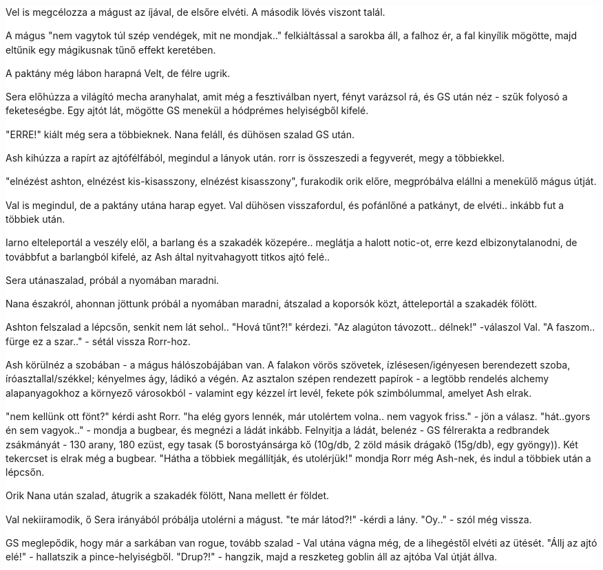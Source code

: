 Vel is megcélozza a mágust az íjával, de elsőre elvéti. A második lövés viszont talál.

A mágus "nem vagytok túl szép vendégek, mit ne mondjak.." felkiáltással a sarokba áll, a falhoz ér, a fal kinyílik mögötte, majd eltűnik egy mágikusnak tűnő effekt keretében.

A paktány még lábon harapná Velt, de félre ugrik.

Sera előhúzza a világító mecha aranyhalat, amit még a fesztiválban nyert, fényt varázsol rá, és GS után néz - szűk folyosó a feketeségbe. Egy ajtót lát, mögötte GS menekül a hódprémes helyiségből kifelé.

"ERRE!" kiált még sera a többieknek. Nana feláll, és dühösen szalad GS után.

Ash kihúzza a rapírt az ajtófélfából, megindul a lányok után.
rorr is összeszedi a fegyverét, megy a többiekkel.

"elnézést ashton, elnézést kis-kisasszony, elnézést kisasszony", furakodik orik előre, megpróbálva elállni a menekülő mágus útját.

Val is megindul, de a paktány utána harap egyet. Val dühösen visszafordul, és pofánlőné a patkányt, de elvéti.. inkább fut a többiek után.

Iarno elteleportál a veszély elől, a barlang és a szakadék közepére.. meglátja a halott notic-ot, erre kezd elbizonytalanodni, de továbbfut a barlangból kifelé, az Ash által nyitvahagyott titkos ajtó felé..

Sera utánaszalad, próbál a nyomában maradni.

Nana északról, ahonnan jöttunk próbál a nyomában maradni, átszalad a koporsók közt, átteleportál a szakadék fölött.

Ashton felszalad a lépcsőn, senkit nem lát sehol.. "Hová tűnt?!" kérdezi.
"Az alagúton távozott.. délnek!" -válaszol Val.
"A faszom.. fürge ez a szar.." - sétál vissza Rorr-hoz.

Ash körülnéz a szobában - a mágus hálószobájában van. A falakon vörös szövetek, ízlésesen/igényesen berendezett szoba, íróasztallal/székkel; kényelmes ágy, ládikó a végén.
Az asztalon szépen rendezett papírok - a legtöbb rendelés alchemy alapanyagokhoz a környező városokból - valamint egy kézzel írt levél, fekete pók szimbólummal, amelyet Ash elrak.

"nem kellünk ott fönt?" kérdi asht Rorr.
"ha elég gyors lennék, már utolértem volna.. nem vagyok friss." - jön a válasz.
"hát..gyors én sem vagyok.." - mondja a bugbear, és megnézi a ládát inkább. Felnyitja a ládát, belenéz - GS félrerakta a redbrandek zsákmányát - 130 arany, 180 ezüst, egy tasak (5 borostyánsárga kő (10g/db, 2 zöld másik drágakő (15g/db), egy gyöngy)). Két tekercset is elrak még a bugbear.
"Hátha a többiek megállítják, és utolérjük!" mondja Rorr még Ash-nek, és indul a többiek után a lépcsőn.

Orik Nana után szalad, átugrik a szakadék fölött, Nana mellett ér földet.

Val nekiiramodik, ő Sera irányából próbálja utolérni a mágust.
"te már látod?!" -kérdi a lány.
"Oy.." - szól még vissza.

GS meglepődik, hogy már a sarkában van rogue, tovább szalad - Val utána vágna még, de a lihegéstől elvéti az ütését.
"Állj az ajtó elé!" - hallatszik a pince-helyiségből.
"Drup?!" - hangzik, majd a reszketeg goblin áll az ajtóba Val útját állva.
